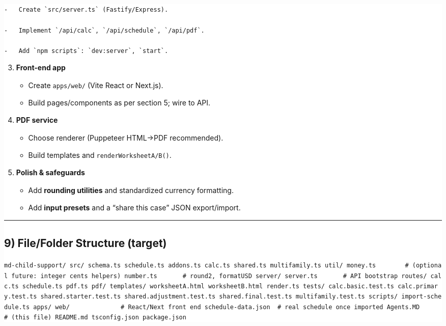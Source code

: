     -   Create `src/server.ts` (Fastify/Express).
        
    -   Implement `/api/calc`, `/api/schedule`, `/api/pdf`.
        
    -   Add `npm scripts`: `dev:server`, `start`.
        
3.  **Front-end app**
    
    -   Create `apps/web/` (Vite React or Next.js).
        
    -   Build pages/components as per section 5; wire to API.
        
4.  **PDF service**
    
    -   Choose renderer (Puppeteer HTML→PDF recommended).
        
    -   Build templates and `renderWorksheetA/B()`.
        
5.  **Polish & safeguards**
    
    -   Add **rounding utilities** and standardized currency formatting.
        
    -   Add **input presets** and a “share this case” JSON export/import.
        

----------

## 9) File/Folder Structure (target)

`md-child-support/
  src/ schema.ts
    schedule.ts
    addons.ts
    calc.ts
    shared.ts
    multifamily.ts
    util/ money.ts        # (optional future: integer cents helpers)
      number.ts       # round2, formatUSD server/ server.ts       # API bootstrap
      routes/
        calc.ts
        schedule.ts
        pdf.ts
      pdf/
        templates/
          worksheetA.html
          worksheetB.html
        render.ts
  tests/
    calc.basic.test.ts
    calc.primary.test.ts
    shared.starter.test.ts
    shared.adjustment.test.ts
    shared.final.test.ts
    multifamily.test.ts
  scripts/ import-schedule.ts
  apps/
    web/              # React/Next front end schedule-data.json  # real schedule once imported
  Agents.MD           # (this file)
  README.md
  tsconfig.json
  package.json` 
